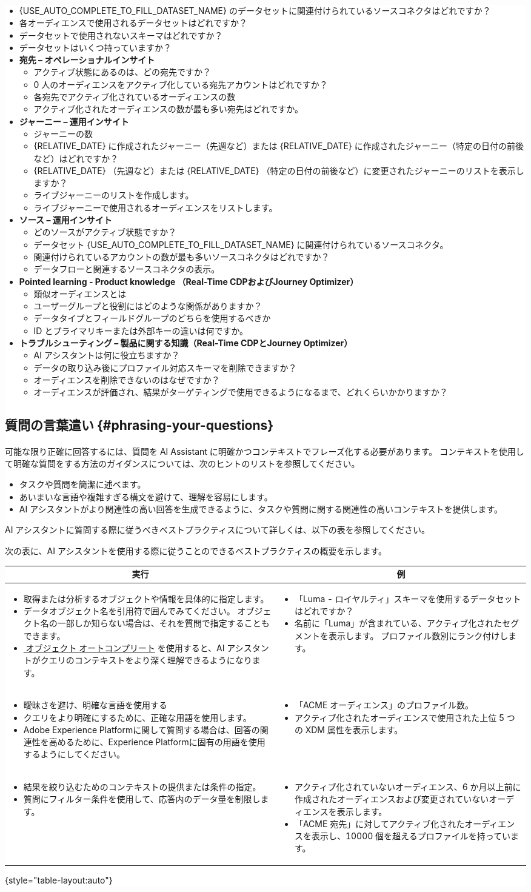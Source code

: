    * {USE_AUTO_COMPLETE_TO_FILL_DATASET_NAME} のデータセットに関連付けられているソースコネクタはどれですか？
   * 各オーディエンスで使用されるデータセットはどれですか？
   * データセットで使用されないスキーマはどれですか？
   * データセットはいくつ持っていますか？
* **宛先 – オペレーショナルインサイト**
   * アクティブ状態にあるのは、どの宛先ですか？
   * 0 人のオーディエンスをアクティブ化している宛先アカウントはどれですか？
   * 各宛先でアクティブ化されているオーディエンスの数
   * アクティブ化されたオーディエンスの数が最も多い宛先はどれですか。
* **ジャーニー – 運用インサイト**
   * ジャーニーの数
   * {RELATIVE_DATE} に作成されたジャーニー（先週など）または {RELATIVE_DATE} に作成されたジャーニー（特定の日付の前後など）はどれですか？
   * {RELATIVE_DATE} （先週など）または {RELATIVE_DATE} （特定の日付の前後など）に変更されたジャーニーのリストを表示しますか？
   * ライブジャーニーのリストを作成します。
   * ライブジャーニーで使用されるオーディエンスをリストします。
* **ソース – 運用インサイト**
   * どのソースがアクティブ状態ですか？
   * データセット {USE_AUTO_COMPLETE_TO_FILL_DATASET_NAME} に関連付けられているソースコネクタ。
   * 関連付けられているアカウントの数が最も多いソースコネクタはどれですか？
   * データフローと関連するソースコネクタの表示。
* **Pointed learning - Product knowledge （Real-Time CDPおよびJourney Optimizer）**
   * 類似オーディエンスとは
   * ユーザーグループと役割にはどのような関係がありますか？
   * データタイプとフィールドグループのどちらを使用するべきか
   * ID とプライマリキーまたは外部キーの違いは何ですか。
* **トラブルシューティング – 製品に関する知識（Real-Time CDPとJourney Optimizer）**
   * AI アシスタントは何に役立ちますか？
   * データの取り込み後にプロファイル対応スキーマを削除できますか？
   * オーディエンスを削除できないのはなぜですか？
   * オーディエンスが評価され、結果がターゲティングで使用できるようになるまで、どれくらいかかりますか？

## 質問の言葉遣い {#phrasing-your-questions}

可能な限り正確に回答するには、質問を AI Assistant に明確かつコンテキストでフレーズ化する必要があります。 コンテキストを使用して明確な質問をする方法のガイダンスについては、次のヒントのリストを参照してください。

* タスクや質問を簡潔に述べます。
* あいまいな言語や複雑すぎる構文を避けて、理解を容易にします。
* AI アシスタントがより関連性の高い回答を生成できるように、タスクや質問に関する関連性の高いコンテキストを提供します。

AI アシスタントに質問する際に従うべきベストプラクティスについて詳しくは、以下の表を参照してください。

次の表に、AI アシスタントを使用する際に従うことのできるベストプラクティスの概要を示します。

| 実行 | 例 |
| --- | --- |
| <ul><li>取得または分析するオブジェクトや情報を具体的に指定します。</li><li>データオブジェクト名を引用符で囲んでみてください。 オブジェクト名の一部しか知らない場合は、それを質問で指定することもできます。</li><li>[&#x200B; オブジェクト オートコンプリート &#x200B;](./ui-guide.md#use-auto-complete) を使用すると、AI アシスタントがクエリのコンテキストをより深く理解できるようになります。</li></ul> | <ul><li>「Luma - ロイヤルティ」スキーマを使用するデータセットはどれですか？</li><li>名前に「Luma」が含まれている、アクティブ化されたセグメントを表示します。 プロファイル数別にランク付けします。</li></ul> |
| <ul><li>曖昧さを避け、明確な言語を使用する</li><li>クエリをより明確にするために、正確な用語を使用します。</li><li>Adobe Experience Platformに関して質問する場合は、回答の関連性を高めるために、Experience Platformに固有の用語を使用するようにしてください。</li></ul> | <ul><li>「ACME オーディエンス」のプロファイル数。</li><li>アクティブ化されたオーディエンスで使用された上位 5 つの XDM 属性を表示します。</li></ul> |
| <ul><li>結果を絞り込むためのコンテキストの提供または条件の指定。</li><li>質問にフィルター条件を使用して、応答内のデータ量を制限します。</li></ul> | <ul><li>アクティブ化されていないオーディエンス、6 か月以上前に作成されたオーディエンスおよび変更されていないオーディエンスを表示します。</li><li>「ACME 宛先」に対してアクティブ化されたオーディエンスを表示し、10000 個を超えるプロファイルを持っています。</li></ul> |

{style="table-layout:auto"}
